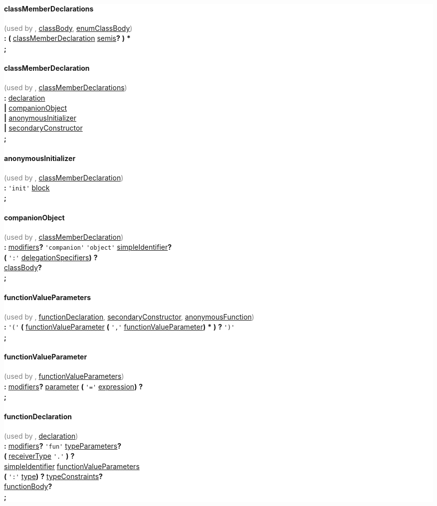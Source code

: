 
<h4 id="classMemberDeclarations">classMemberDeclarations</h4>

<span style="color:gray">(used by </span><span style="color:gray">, </span>[classBody](#classBody)<span style="color:gray">, </span>[enumClassBody](#enumClassBody)<span style="color:gray">)</span>  
 **:**  **(** [classMemberDeclaration](#classMemberDeclaration) [semis](#semis)**?** **)** **\***   
 **;** 

<h4 id="classMemberDeclaration">classMemberDeclaration</h4>

<span style="color:gray">(used by </span><span style="color:gray">, </span>[classMemberDeclarations](#classMemberDeclarations)<span style="color:gray">)</span>  
 **:**  [declaration](#declaration)  
 **|**  [companionObject](#companionObject)  
 **|**  [anonymousInitializer](#anonymousInitializer)  
 **|**  [secondaryConstructor](#secondaryConstructor)  
 **;** 

<h4 id="anonymousInitializer">anonymousInitializer</h4>

<span style="color:gray">(used by </span><span style="color:gray">, </span>[classMemberDeclaration](#classMemberDeclaration)<span style="color:gray">)</span>  
 **:**   `'init'`  [block](#block)  
 **;** 

<h4 id="companionObject">companionObject</h4>

<span style="color:gray">(used by </span><span style="color:gray">, </span>[classMemberDeclaration](#classMemberDeclaration)<span style="color:gray">)</span>  
 **:**  [modifiers](#modifiers)**?**   `'companion'`   `'object'`  [simpleIdentifier](#simpleIdentifier)**?**   
   **(**  `':'`  [delegationSpecifiers](#delegationSpecifiers)**)** **?**   
   [classBody](#classBody)**?**   
 **;** 

<h4 id="functionValueParameters">functionValueParameters</h4>

<span style="color:gray">(used by </span><span style="color:gray">, </span>[functionDeclaration](#functionDeclaration)<span style="color:gray">, </span>[secondaryConstructor](#secondaryConstructor)<span style="color:gray">, </span>[anonymousFunction](#anonymousFunction)<span style="color:gray">)</span>  
 **:**   `'('`  **(** [functionValueParameter](#functionValueParameter) **(**  `','`  [functionValueParameter](#functionValueParameter)**)** **\*** **)** **?**   `')'`   
 **;** 

<h4 id="functionValueParameter">functionValueParameter</h4>

<span style="color:gray">(used by </span><span style="color:gray">, </span>[functionValueParameters](#functionValueParameters)<span style="color:gray">)</span>  
 **:**  [modifiers](#modifiers)**?**  [parameter](#parameter) **(**  `'='`  [expression](#expression)**)** **?**   
 **;** 

<h4 id="functionDeclaration">functionDeclaration</h4>

<span style="color:gray">(used by </span><span style="color:gray">, </span>[declaration](#declaration)<span style="color:gray">)</span>  
 **:**  [modifiers](#modifiers)**?**   `'fun'`  [typeParameters](#typeParameters)**?**   
   **(** [receiverType](#receiverType)  `'.'` **)** **?**   
   [simpleIdentifier](#simpleIdentifier) [functionValueParameters](#functionValueParameters)  
   **(**  `':'`  [type](#type)**)** **?**  [typeConstraints](#typeConstraints)**?**   
   [functionBody](#functionBody)**?**   
 **;** 

